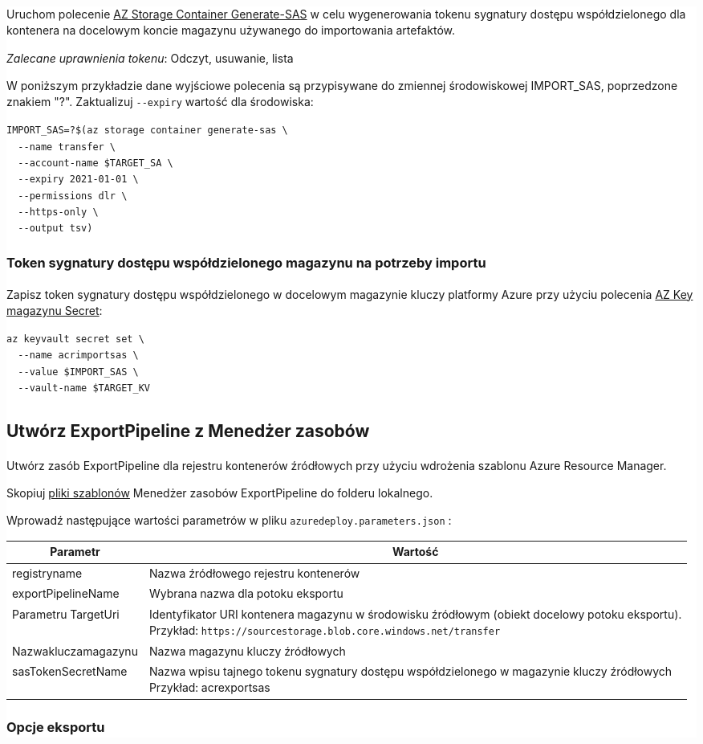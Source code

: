 Uruchom polecenie [AZ Storage Container Generate-SAS][az-storage-container-generate-sas] w celu wygenerowania tokenu sygnatury dostępu współdzielonego dla kontenera na docelowym koncie magazynu używanego do importowania artefaktów.

*Zalecane uprawnienia tokenu*: Odczyt, usuwanie, lista

W poniższym przykładzie dane wyjściowe polecenia są przypisywane do zmiennej środowiskowej IMPORT_SAS, poprzedzone znakiem "?". Zaktualizuj `--expiry` wartość dla środowiska:

```azurecli
IMPORT_SAS=?$(az storage container generate-sas \
  --name transfer \
  --account-name $TARGET_SA \
  --expiry 2021-01-01 \
  --permissions dlr \
  --https-only \
  --output tsv)
```

### <a name="store-sas-token-for-import"></a>Token sygnatury dostępu współdzielonego magazynu na potrzeby importu

Zapisz token sygnatury dostępu współdzielonego w docelowym magazynie kluczy platformy Azure przy użyciu polecenia [AZ Key magazynu Secret][az-keyvault-secret-set]:

```azurecli
az keyvault secret set \
  --name acrimportsas \
  --value $IMPORT_SAS \
  --vault-name $TARGET_KV 
```

## <a name="create-exportpipeline-with-resource-manager"></a>Utwórz ExportPipeline z Menedżer zasobów

Utwórz zasób ExportPipeline dla rejestru kontenerów źródłowych przy użyciu wdrożenia szablonu Azure Resource Manager.

Skopiuj [pliki szablonów](https://github.com/Azure/acr/tree/master/docs/image-transfer/ExportPipelines) Menedżer zasobów ExportPipeline do folderu lokalnego.

Wprowadź następujące wartości parametrów w pliku `azuredeploy.parameters.json` :

|Parametr  |Wartość  |
|---------|---------|
|registryname     | Nazwa źródłowego rejestru kontenerów      |
|exportPipelineName     |  Wybrana nazwa dla potoku eksportu       |
|Parametru TargetUri     |  Identyfikator URI kontenera magazynu w środowisku źródłowym (obiekt docelowy potoku eksportu).<br/>Przykład: `https://sourcestorage.blob.core.windows.net/transfer`       |
|Nazwakluczamagazynu     |  Nazwa magazynu kluczy źródłowych  |
|sasTokenSecretName  | Nazwa wpisu tajnego tokenu sygnatury dostępu współdzielonego w magazynie kluczy źródłowych <br/>Przykład: acrexportsas

### <a name="export-options"></a>Opcje eksportu


[terms-of-use]: https://azure.microsoft.com/support/legal/preview-supplemental-terms/
[azure-cli]: /cli/azure/install-azure-cli
[az-login]: /cli/azure/reference-index#az-login
[az-keyvault-secret-set]: /cli/azure/keyvault/secret#az-keyvault-secret-set
[az-keyvault-secret-show]: /cli/azure/keyvault/secret#az-keyvault-secret-show
[az-keyvault-set-policy]: /cli/azure/keyvault#az-keyvault-set-policy
[az-storage-container-generate-sas]: /cli/azure/storage/container#az-storage-container-generate-sas
[az-storage-blob-list]: /cli/azure/storage/blob#az-storage-blob-list
[az-deployment-group-create]: /cli/azure/deployment/group#az-deployment-group-create
[az-deployment-group-delete]: /cli/azure/deployment/group#az-deployment-group-delete
[az-deployment-group-show]: /cli/azure/deployment/group#az-deployment-group-show
[az-acr-repository-list]: /cli/azure/acr/repository#az-acr-repository-list
[az-acr-import]: /cli/azure/acr#az-acr-import
[az-resource-delete]: /cli/azure/resource#az-resource-delete